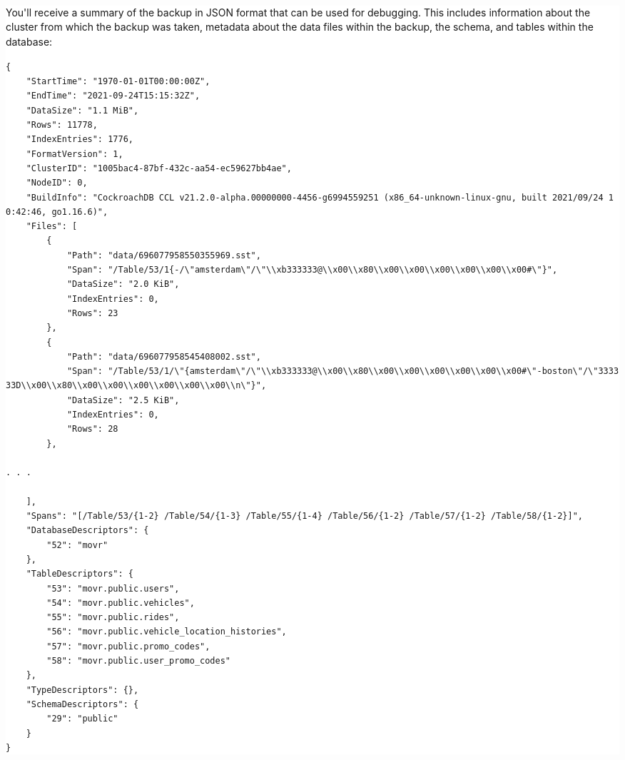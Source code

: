 You'll receive a summary of the backup in JSON format that can be used for debugging. This includes information about the cluster from which the backup was taken, metadata about the data files within the backup, the schema, and tables within the database:

~~~
{
	"StartTime": "1970-01-01T00:00:00Z",
	"EndTime": "2021-09-24T15:15:32Z",
	"DataSize": "1.1 MiB",
	"Rows": 11778,
	"IndexEntries": 1776,
	"FormatVersion": 1,
	"ClusterID": "1005bac4-87bf-432c-aa54-ec59627bb4ae",
	"NodeID": 0,
	"BuildInfo": "CockroachDB CCL v21.2.0-alpha.00000000-4456-g6994559251 (x86_64-unknown-linux-gnu, built 2021/09/24 10:42:46, go1.16.6)",
	"Files": [
		{
			"Path": "data/696077958550355969.sst",
			"Span": "/Table/53/1{-/\"amsterdam\"/\"\\xb333333@\\x00\\x80\\x00\\x00\\x00\\x00\\x00\\x00#\"}",
			"DataSize": "2.0 KiB",
			"IndexEntries": 0,
			"Rows": 23
		},
		{
			"Path": "data/696077958545408002.sst",
			"Span": "/Table/53/1/\"{amsterdam\"/\"\\xb333333@\\x00\\x80\\x00\\x00\\x00\\x00\\x00\\x00#\"-boston\"/\"333333D\\x00\\x80\\x00\\x00\\x00\\x00\\x00\\x00\\n\"}",
			"DataSize": "2.5 KiB",
			"IndexEntries": 0,
			"Rows": 28
		},

. . .

	],
	"Spans": "[/Table/53/{1-2} /Table/54/{1-3} /Table/55/{1-4} /Table/56/{1-2} /Table/57/{1-2} /Table/58/{1-2}]",
	"DatabaseDescriptors": {
		"52": "movr"
	},
	"TableDescriptors": {
		"53": "movr.public.users",
		"54": "movr.public.vehicles",
		"55": "movr.public.rides",
		"56": "movr.public.vehicle_location_histories",
		"57": "movr.public.promo_codes",
		"58": "movr.public.user_promo_codes"
	},
	"TypeDescriptors": {},
	"SchemaDescriptors": {
		"29": "public"
	}
}
~~~
